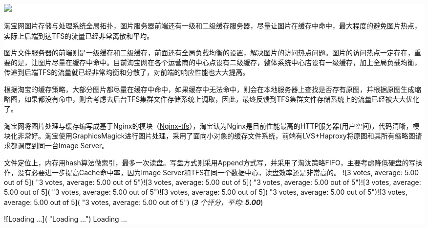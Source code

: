 [![]( "tfs-4-4")](http://cdn2.jobbole.com/2013/07/tfs-4-4.jpg "tfs-4-4")

淘宝网图片存储与处理系统全局拓扑，图片服务器前端还有一级和二级缓存服务器，尽量让图片在缓存中命中，最大程度的避免图片热点，实际上后端到达TFS的流量已经非常离散和平均。

图片文件服务器的前端则是一级缓存和二级缓存，前面还有全局负载均衡的设置，解决图片的访问热点问题。图片的访问热点一定存在，重要的是，让图片尽量在缓存中命中。目前淘宝网在各个运营商的中心点设有二级缓存，整体系统中心店设有一级缓存，加上全局负载均衡，传递到后端TFS的流量就已经非常均衡和分散了，对前端的响应性能也大大提高。

根据淘宝的缓存策略，大部分图片都尽量在缓存中命中，如果缓存中无法命中，则会在本地服务器上查找是否存有原图，并根据原图生成缩略图，如果都没有命中，则会考虑去后台TFS集群文件存储系统上调取，因此，最终反馈到TFS集群文件存储系统上的流量已经被大大优化了。

淘宝网将图片处理与缓存编写成基于Nginx的模块（[Nginx-tfs](https://github.com/alibaba/nginx-tfs)），淘宝认为Nginx是目前性能最高的HTTP服务器(用户空间)，代码清晰，模块化非常好。淘宝使用GraphicsMagick进行图片处理，采用了面向小对象的缓存文件系统，前端有LVS+Haproxy将原图和其所有缩略图请求都调度到同一台Image Server。

文件定位上，内存用hash算法做索引，最多一次读盘。写盘方式则采用Append方式写，并采用了淘汰策略FIFO，主要考虑降低硬盘的写操作，没有必要进一步提高Cache命中率，因为Image Server和TFS在同一个数据中心，读盘效率还是非常高的。
![3 votes, average: 5.00 out of 5]( "3 votes, average: 5.00 out of 5")![3 votes, average: 5.00 out of 5]( "3 votes, average: 5.00 out of 5")![3 votes, average: 5.00 out of 5]( "3 votes, average: 5.00 out of 5")![3 votes, average: 5.00 out of 5]( "3 votes, average: 5.00 out of 5")![3 votes, average: 5.00 out of 5]( "3 votes, average: 5.00 out of 5") (***3** 个评分，平均: **5.00***)

![Loading ...]( "Loading ...") Loading ...
